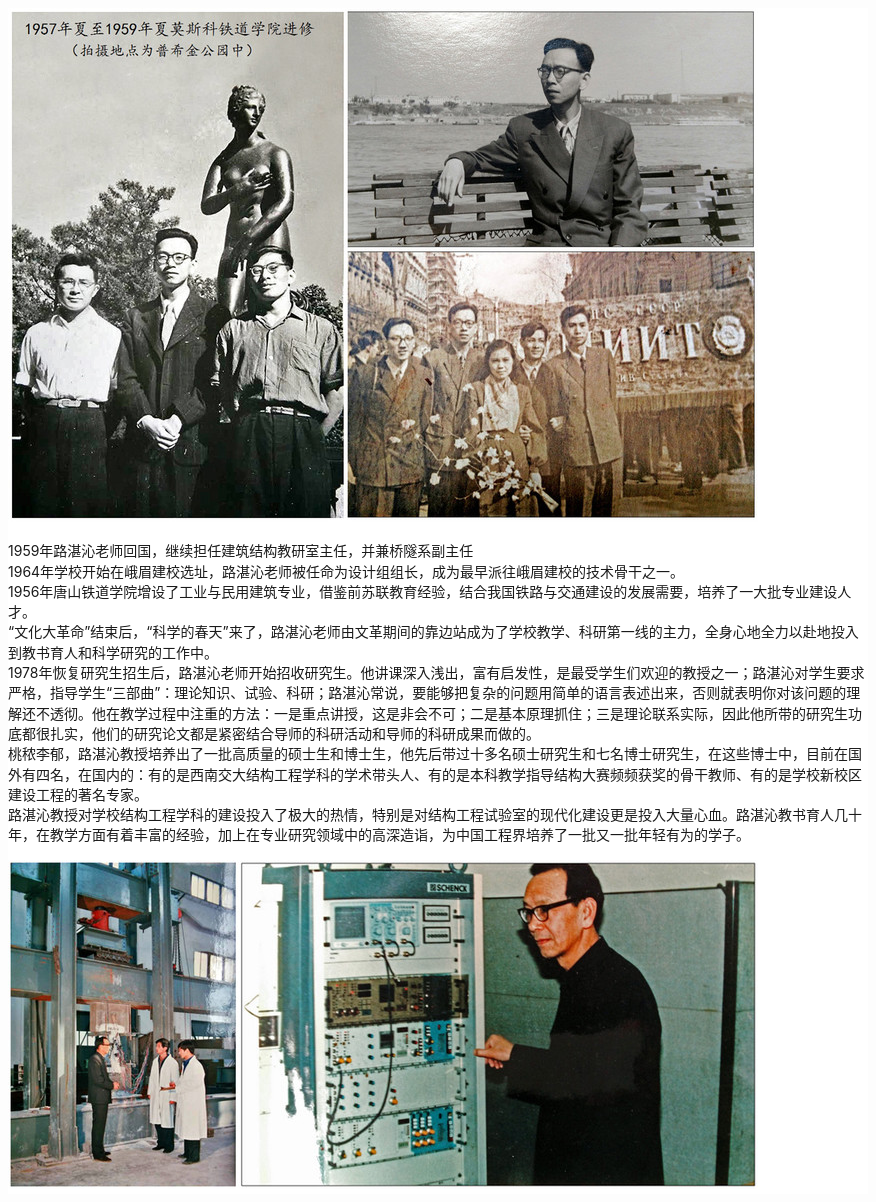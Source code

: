 ![](/pic/img2.ph.126.net_xno8SUB1CQjAqqv1gGv_aQ==_6631868210165555030.jpg)

1959年路湛沁老师回国，继续担任建筑结构教研室主任，并兼桥隧系副主任  
1964年学校开始在峨眉建校选址，路湛沁老师被任命为设计组组长，成为最早派往峨眉建校的技术骨干之一。  
1956年唐山铁道学院增设了工业与民用建筑专业，借鉴前苏联教育经验，结合我国铁路与交通建设的发展需要，培养了一大批专业建设人才。  
“文化大革命”结束后，“科学的春天”来了，路湛沁老师由文革期间的靠边站成为了学校教学、科研第一线的主力，全身心地全力以赴地投入到教书育人和科学研究的工作中。  
1978年恢复研究生招生后，路湛沁老师开始招收研究生。他讲课深入浅出，富有启发性，是最受学生们欢迎的教授之一；路湛沁对学生要求严格，指导学生“三部曲”：理论知识、试验、科研；路湛沁常说，要能够把复杂的问题用简单的语言表述出来，否则就表明你对该问题的理解还不透彻。他在教学过程中注重的方法：一是重点讲授，这是非会不可；二是基本原理抓住；三是理论联系实际，因此他所带的研究生功底都很扎实，他们的研究论文都是紧密结合导师的科研活动和导师的科研成果而做的。  
桃秾李郁，路湛沁教授培养出了一批高质量的硕士生和博士生，他先后带过十多名硕士研究生和七名博士研究生，在这些博士中，目前在国外有四名，在国内的：有的是西南交大结构工程学科的学术带头人、有的是本科教学指导结构大赛频频获奖的骨干教师、有的是学校新校区建设工程的著名专家。  
路湛沁教授对学校结构工程学科的建设投入了极大的热情，特别是对结构工程试验室的现代化建设更是投入大量心血。路湛沁教书育人几十年，在教学方面有着丰富的经验，加上在专业研究领域中的高深造诣，为中国工程界培养了一批又一批年轻有为的学子。

![](/pic/img1.ph.126.net__Ewna6q07VpYCj7uJ52_Ag==_6632127694909703506.jpg)
